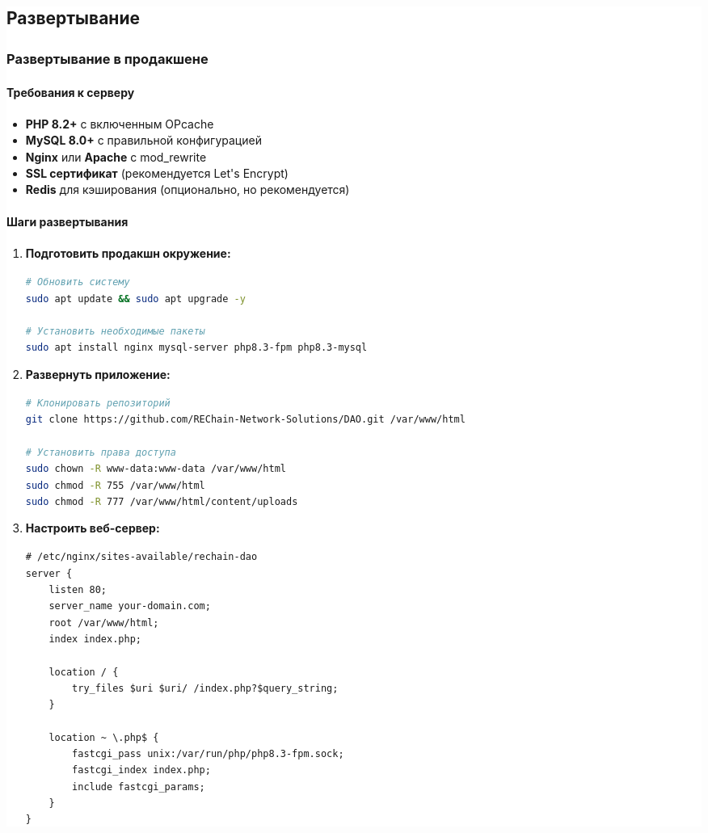 ## Развертывание

### Развертывание в продакшене

#### Требования к серверу

- **PHP 8.2+** с включенным OPcache
- **MySQL 8.0+** с правильной конфигурацией
- **Nginx** или **Apache** с mod_rewrite
- **SSL сертификат** (рекомендуется Let's Encrypt)
- **Redis** для кэширования (опционально, но рекомендуется)

#### Шаги развертывания

1. **Подготовить продакшн окружение:**
   ```bash
   # Обновить систему
   sudo apt update && sudo apt upgrade -y
   
   # Установить необходимые пакеты
   sudo apt install nginx mysql-server php8.3-fpm php8.3-mysql
   ```

2. **Развернуть приложение:**
   ```bash
   # Клонировать репозиторий
   git clone https://github.com/REChain-Network-Solutions/DAO.git /var/www/html
   
   # Установить права доступа
   sudo chown -R www-data:www-data /var/www/html
   sudo chmod -R 755 /var/www/html
   sudo chmod -R 777 /var/www/html/content/uploads
   ```

3. **Настроить веб-сервер:**
   ```nginx
   # /etc/nginx/sites-available/rechain-dao
   server {
       listen 80;
       server_name your-domain.com;
       root /var/www/html;
       index index.php;
       
       location / {
           try_files $uri $uri/ /index.php?$query_string;
       }
       
       location ~ \.php$ {
           fastcgi_pass unix:/var/run/php/php8.3-fpm.sock;
           fastcgi_index index.php;
           include fastcgi_params;
       }
   }
   ```

